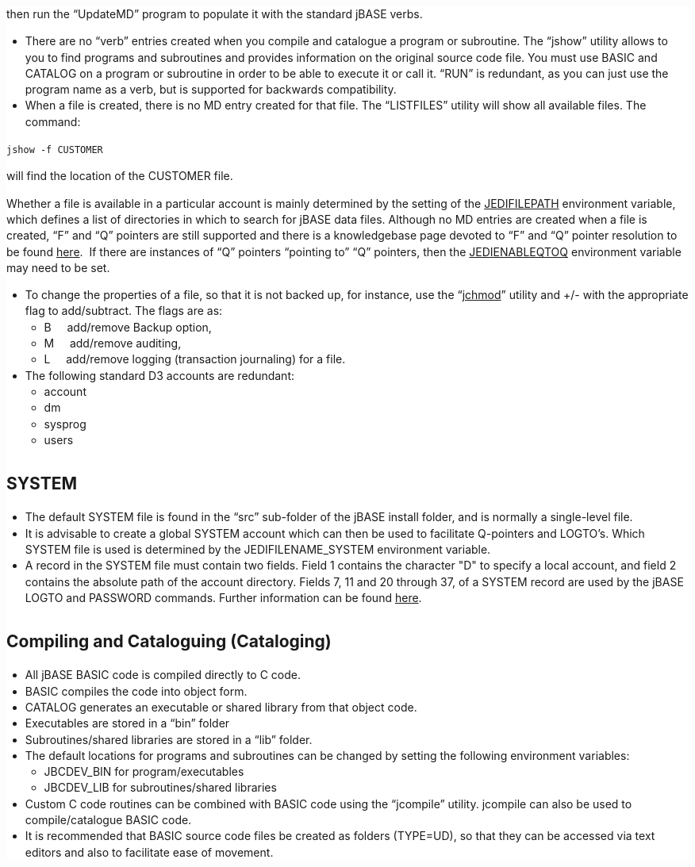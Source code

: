 then run the “UpdateMD” program to populate it with the standard jBASE verbs.

- There are no “verb” entries created when you compile and catalogue a program or subroutine. The “jshow” utility allows to you to find programs and subroutines and provides information on the original source code file. You must use BASIC and CATALOG on a program or subroutine in order to be able to execute it or call it. “RUN” is redundant, as you can just use the program name as a verb, but is supported for backwards compatibility.
- When a file is created, there is no MD entry created for that file. The “LISTFILES” utility will show all available files. The command:


```
jshow -f CUSTOMER
```

will find the location of the CUSTOMER file.

Whether a file is available in a particular account is mainly determined by the setting of the [JEDIFILEPATH](jedifilepath) environment variable, which defines a list of directories in which to search for jBASE data files. Although no MD entries are created when a file is created, “F” and “Q” pointers are still supported and there is a knowledgebase page devoted to “F” and “Q” pointer resolution to be found [here](http://www.jbase.com/r5/knowledgebase/manuals/3.0/30manpages/man/sup22_QPOINTERS.htm).  If there are instances of “Q” pointers “pointing to” “Q” pointers, then the [JEDIENABLEQTOQ](jedienableq2q) environment variable may need to be set.

- To change the properties of a file, so that it is not backed up, for instance, use the “[jchmod](jchmod)” utility and +/- with the appropriate flag to add/subtract. The flags are as: 
    - B     add/remove Backup option,
    - M     add/remove auditing,
    - L     add/remove logging (transaction journaling) for a file.
- The following standard D3 accounts are redundant:
    - account
    - dm
    - sysprog
    - users




## SYSTEM

- The default SYSTEM file is found in the “src” sub-folder of the jBASE install folder, and is normally a single-level file.
- It is advisable to create a global SYSTEM account which can then be used to facilitate Q-pointers and LOGTO’s. Which SYSTEM file is used is determined by the JEDIFILENAME\_SYSTEM environment variable.
- A record in the SYSTEM file must contain two fields. Field 1 contains the character "D" to specify a local account, and field 2 contains the absolute path of the account directory. Fields 7, 11 and 20 through 37, of a SYSTEM record are used by the jBASE LOGTO and PASSWORD commands. Further information can be found [here](317964-system-file).


## Compiling and Cataloguing (Cataloging)

- All jBASE BASIC code is compiled directly to C code.
- BASIC compiles the code into object form.
- CATALOG generates an executable or shared library from that object code.
- Executables are stored in a “bin” folder
- Subroutines/shared libraries are stored in a “lib” folder.
- The default locations for programs and subroutines can be changed by setting the following environment variables:
    - JBCDEV\_BIN for program/executables
    - JBCDEV\_LIB for subroutines/shared libraries
- Custom C code routines can be combined with BASIC code using the “jcompile” utility. jcompile can also be used to compile/catalogue BASIC code.
- It is recommended that BASIC source code files be created as folders (TYPE=UD), so that they can be accessed via text editors and also to facilitate ease of movement.
